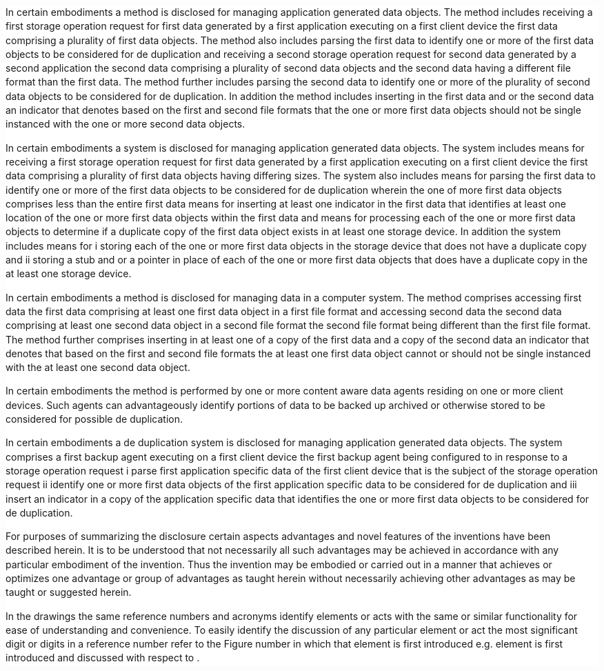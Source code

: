 In certain embodiments a method is disclosed for managing application generated data objects. The method includes receiving a first storage operation request for first data generated by a first application executing on a first client device the first data comprising a plurality of first data objects. The method also includes parsing the first data to identify one or more of the first data objects to be considered for de duplication and receiving a second storage operation request for second data generated by a second application the second data comprising a plurality of second data objects and the second data having a different file format than the first data. The method further includes parsing the second data to identify one or more of the plurality of second data objects to be considered for de duplication. In addition the method includes inserting in the first data and or the second data an indicator that denotes based on the first and second file formats that the one or more first data objects should not be single instanced with the one or more second data objects.

In certain embodiments a system is disclosed for managing application generated data objects. The system includes means for receiving a first storage operation request for first data generated by a first application executing on a first client device the first data comprising a plurality of first data objects having differing sizes. The system also includes means for parsing the first data to identify one or more of the first data objects to be considered for de duplication wherein the one of more first data objects comprises less than the entire first data means for inserting at least one indicator in the first data that identifies at least one location of the one or more first data objects within the first data and means for processing each of the one or more first data objects to determine if a duplicate copy of the first data object exists in at least one storage device. In addition the system includes means for i storing each of the one or more first data objects in the storage device that does not have a duplicate copy and ii storing a stub and or a pointer in place of each of the one or more first data objects that does have a duplicate copy in the at least one storage device.

In certain embodiments a method is disclosed for managing data in a computer system. The method comprises accessing first data the first data comprising at least one first data object in a first file format and accessing second data the second data comprising at least one second data object in a second file format the second file format being different than the first file format. The method further comprises inserting in at least one of a copy of the first data and a copy of the second data an indicator that denotes that based on the first and second file formats the at least one first data object cannot or should not be single instanced with the at least one second data object.

In certain embodiments the method is performed by one or more content aware data agents residing on one or more client devices. Such agents can advantageously identify portions of data to be backed up archived or otherwise stored to be considered for possible de duplication.

In certain embodiments a de duplication system is disclosed for managing application generated data objects. The system comprises a first backup agent executing on a first client device the first backup agent being configured to in response to a storage operation request i parse first application specific data of the first client device that is the subject of the storage operation request ii identify one or more first data objects of the first application specific data to be considered for de duplication and iii insert an indicator in a copy of the application specific data that identifies the one or more first data objects to be considered for de duplication.

For purposes of summarizing the disclosure certain aspects advantages and novel features of the inventions have been described herein. It is to be understood that not necessarily all such advantages may be achieved in accordance with any particular embodiment of the invention. Thus the invention may be embodied or carried out in a manner that achieves or optimizes one advantage or group of advantages as taught herein without necessarily achieving other advantages as may be taught or suggested herein.

In the drawings the same reference numbers and acronyms identify elements or acts with the same or similar functionality for ease of understanding and convenience. To easily identify the discussion of any particular element or act the most significant digit or digits in a reference number refer to the Figure number in which that element is first introduced e.g. element is first introduced and discussed with respect to .

